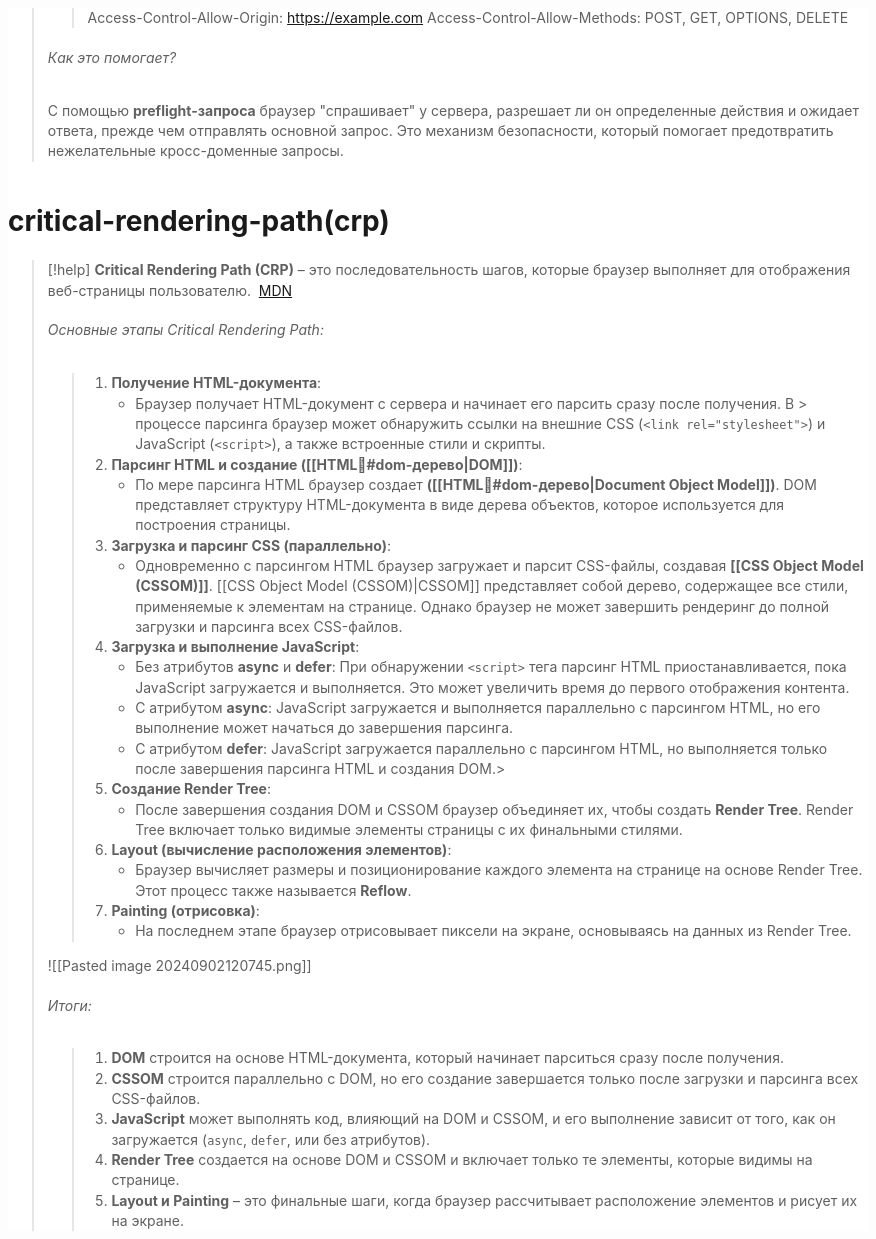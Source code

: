 >>Access-Control-Allow-Origin: https://example.com
>>Access-Control-Allow-Methods: POST, GET, OPTIONS, DELETE
>>```
>
> ###### Как это помогает?
>С помощью **preflight-запроса** браузер "спрашивает" у сервера, разрешает ли он определенные действия и ожидает ответа, прежде чем отправлять основной запрос. Это механизм безопасности, который помогает предотвратить нежелательные кросс-доменные запросы.
>

# critical-rendering-path(crp)
> [!help] 
> **Critical Rendering Path (CRP)**  – это последовательность шагов, которые браузер выполняет для отображения веб-страницы пользователю.  [MDN](https://developer.mozilla.org/en-US/docs/Web/Performance/Critical_rendering_path)
> 
> ###### Основные этапы Critical Rendering Path:
> >
> >1. **Получение HTML-документа**: 
> > 	  - Браузер получает HTML-документ с сервера и начинает его парсить сразу после получения. В > процессе парсинга браузер может обнаружить ссылки на внешние CSS (`<link rel="stylesheet">`) и JavaScript (`<script>`), а также встроенные стили и скрипты.
> >2. **Парсинг HTML и создание ([[HTML📄#dom-дерево|DOM]])**:  
> > 	  - По мере парсинга HTML браузер создает **([[HTML📄#dom-дерево|Document Object Model]])**. DOM представляет структуру HTML-документа в виде дерева объектов, которое используется для построения страницы.
> >3. **Загрузка и парсинг CSS (параллельно)**:  
> >	   - Одновременно с парсингом HTML браузер загружает и парсит CSS-файлы, создавая **[[CSS Object Model (CSSOM)]]**.  [[CSS Object Model (CSSOM)|CSSOM]] представляет собой дерево, содержащее все стили, применяемые к элементам на странице. Однако браузер не может завершить рендеринг до полной загрузки и парсинга всех CSS-файлов.
> >4. **Загрузка и выполнение JavaScript**:
> >	   - Без атрибутов **async** и **defer**: При обнаружении `<script>` тега парсинг HTML приостанавливается, пока JavaScript загружается и выполняется. Это может увеличить время до первого отображения контента.
> >	   - С атрибутом **async**: JavaScript загружается и выполняется параллельно с парсингом HTML, но его выполнение может начаться до завершения парсинга.
> >	   - С атрибутом **defer**: JavaScript загружается параллельно с парсингом HTML, но выполняется только после завершения парсинга HTML и создания DOM.>
> >5. **Создание Render Tree**:
> >    - После завершения создания DOM и CSSOM браузер объединяет их, чтобы создать **Render Tree**. Render Tree включает только видимые элементы страницы с их финальными стилями.
> >6. **Layout (вычисление расположения элементов)**:    
> >    - Браузер вычисляет размеры и позиционирование каждого элемента на странице на основе Render Tree. Этот процесс также называется **Reflow**.
> >7. **Painting (отрисовка)**:   
> >    - На последнем этапе браузер отрисовывает пиксели на экране, основываясь на данных из Render Tree.
>
>  ![[Pasted image 20240902120745.png]]
>
> ###### Итоги:
> >
> >1. **DOM** строится на основе HTML-документа, который начинает парситься сразу после получения.
> >2. **CSSOM** строится параллельно с DOM, но его создание завершается только после загрузки и парсинга всех CSS-файлов.
> >3. **JavaScript** может выполнять код, влияющий на DOM и CSSOM, и его выполнение зависит от того, как он загружается (`async`, `defer`, или без атрибутов).
> >4. **Render Tree** создается на основе DOM и CSSOM и включает только те элементы, которые видимы на странице.
> >5. **Layout и Painting** – это финальные шаги, когда браузер рассчитывает расположение элементов и рисует их на экране.
